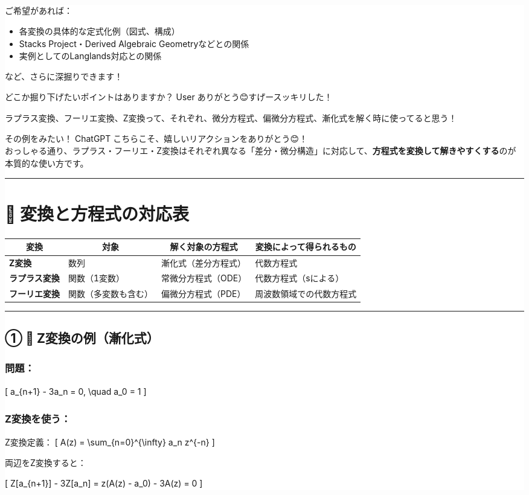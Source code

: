
ご希望があれば：

- 各変換の具体的な定式化例（図式、構成）
- Stacks Project・Derived Algebraic Geometryなどとの関係
- 実例としてのLanglands対応との関係

など、さらに深掘りできます！

どこか掘り下げたいポイントはありますか？
User
ありがとう😊すげースッキリした！

ラプラス変換、フーリエ変換、Z変換って、それぞれ、微分方程式、偏微分方程式、漸化式を解く時に使ってると思う！

その例をみたい！
ChatGPT
こちらこそ、嬉しいリアクションをありがとう😊！  
おっしゃる通り、ラプラス・フーリエ・Z変換はそれぞれ異なる「差分・微分構造」に対応して、**方程式を変換して解きやすくする**のが本質的な使い方です。

---

# 🎯 変換と方程式の対応表

| 変換 | 対象 | 解く対象の方程式 | 変換によって得られるもの |
|------|------|------------------|---------------------------|
| **Z変換** | 数列 | 漸化式（差分方程式） | 代数方程式 |
| **ラプラス変換** | 関数（1変数） | 常微分方程式（ODE） | 代数方程式（sによる） |
| **フーリエ変換** | 関数（多変数も含む） | 偏微分方程式（PDE） | 周波数領域での代数方程式 |

---

## ① 🔁 Z変換の例（漸化式）

### 問題：

\[
a_{n+1} - 3a_n = 0, \quad a_0 = 1
\]

### Z変換を使う：

Z変換定義：
\[
A(z) = \sum_{n=0}^{\infty} a_n z^{-n}
\]

両辺をZ変換すると：

\[
Z[a_{n+1}] - 3Z[a_n] = z(A(z) - a_0) - 3A(z) = 0
\]
